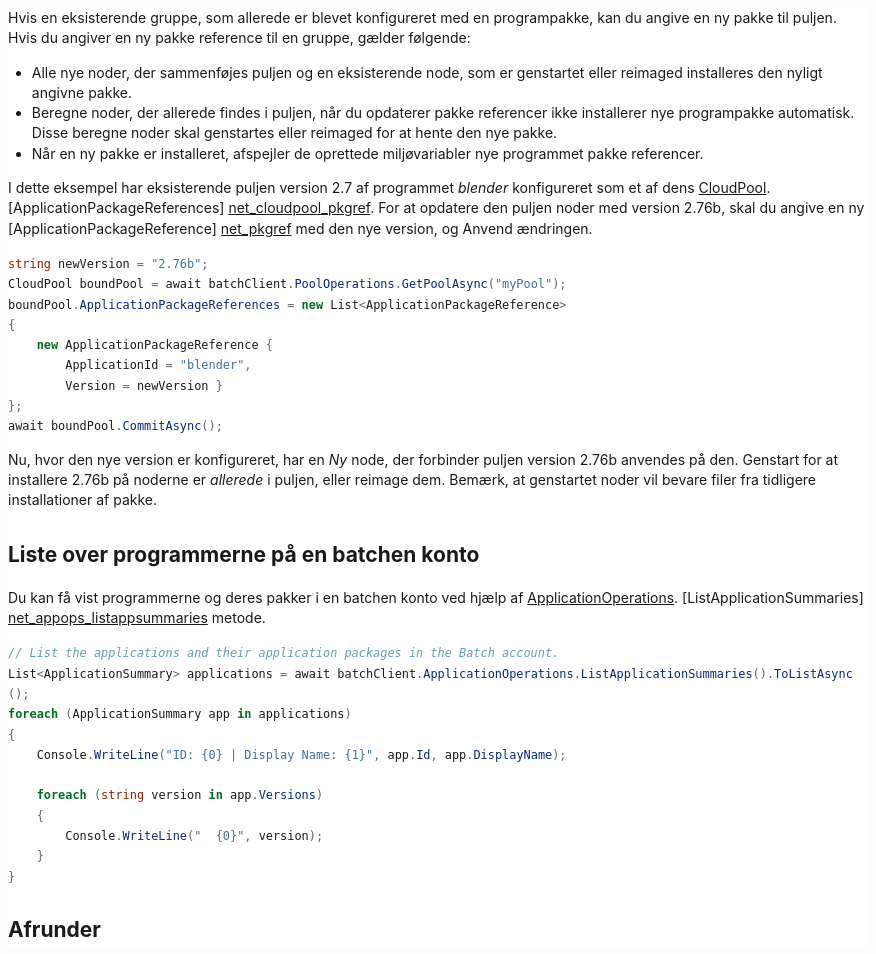 Hvis en eksisterende gruppe, som allerede er blevet konfigureret med en programpakke, kan du angive en ny pakke til puljen. Hvis du angiver en ny pakke reference til en gruppe, gælder følgende:

* Alle nye noder, der sammenføjes puljen og en eksisterende node, som er genstartet eller reimaged installeres den nyligt angivne pakke.
* Beregne noder, der allerede findes i puljen, når du opdaterer pakke referencer ikke installerer nye programpakke automatisk. Disse beregne noder skal genstartes eller reimaged for at hente den nye pakke.
* Når en ny pakke er installeret, afspejler de oprettede miljøvariabler nye programmet pakke referencer.

I dette eksempel har eksisterende puljen version 2.7 af programmet *blender* konfigureret som et af dens [CloudPool][net_cloudpool]. [ApplicationPackageReferences] [net_cloudpool_pkgref]. For at opdatere den puljen noder med version 2.76b, skal du angive en ny [ApplicationPackageReference] [ net_pkgref] med den nye version, og Anvend ændringen.

```csharp
string newVersion = "2.76b";
CloudPool boundPool = await batchClient.PoolOperations.GetPoolAsync("myPool");
boundPool.ApplicationPackageReferences = new List<ApplicationPackageReference>
{
    new ApplicationPackageReference {
        ApplicationId = "blender",
        Version = newVersion }
};
await boundPool.CommitAsync();
```

Nu, hvor den nye version er konfigureret, har en *Ny* node, der forbinder puljen version 2.76b anvendes på den. Genstart for at installere 2.76b på noderne er *allerede* i puljen, eller reimage dem. Bemærk, at genstartet noder vil bevare filer fra tidligere installationer af pakke.

## <a name="list-the-applications-in-a-batch-account"></a>Liste over programmerne på en batchen konto

Du kan få vist programmerne og deres pakker i en batchen konto ved hjælp af [ApplicationOperations][net_appops]. [ListApplicationSummaries] [net_appops_listappsummaries] metode.

```csharp
// List the applications and their application packages in the Batch account.
List<ApplicationSummary> applications = await batchClient.ApplicationOperations.ListApplicationSummaries().ToListAsync();
foreach (ApplicationSummary app in applications)
{
    Console.WriteLine("ID: {0} | Display Name: {1}", app.Id, app.DisplayName);

    foreach (string version in app.Versions)
    {
        Console.WriteLine("  {0}", version);
    }
}
```

## <a name="wrap-up"></a>Afrunder


[api_net]: http://msdn.microsoft.com/library/azure/mt348682.aspx
[api_net_mgmt]: https://msdn.microsoft.com/library/azure/mt463120.aspx
[api_rest]: http://msdn.microsoft.com/library/azure/dn820158.aspx
[batch_mgmt_nuget]: https://www.nuget.org/packages/Microsoft.Azure.Management.Batch/
[github_samples]: https://github.com/Azure/azure-batch-samples
[storage_pricing]: https://azure.microsoft.com/pricing/details/storage/
[net_appops]: https://msdn.microsoft.com/library/azure/microsoft.azure.batch.applicationoperations.aspx
[net_appops_listappsummaries]: https://msdn.microsoft.com/library/azure/microsoft.azure.batch.applicationoperations.listapplicationsummaries.aspx
[net_cloudpool]: https://msdn.microsoft.com/library/azure/microsoft.azure.batch.cloudpool.aspx
[net_cloudpool_pkgref]: https://msdn.microsoft.com/library/azure/microsoft.azure.batch.cloudpool.applicationpackagereferences.aspx
[net_cloudtask]: https://msdn.microsoft.com/library/microsoft.azure.batch.cloudtask.aspx
[net_cloudtask_pkgref]: https://msdn.microsoft.com/library/microsoft.azure.batch.cloudtask.applicationpackagereferences.aspx
[net_nodestate]: https://msdn.microsoft.com/library/azure/microsoft.azure.batch.computenode.state.aspx
[net_pkgref]: https://msdn.microsoft.com/library/azure/microsoft.azure.batch.applicationpackagereference.aspx
[portal]: https://portal.azure.com
[rest_applications]: https://msdn.microsoft.com/library/azure/mt643945.aspx
[rest_add_pool]: https://msdn.microsoft.com/library/azure/dn820174.aspx
[rest_add_pool_with_packages]: https://msdn.microsoft.com/library/azure/dn820174.aspx#bk_apkgreference
[1]: ./media/batch-application-packages/app_pkg_01.png "Programmet pakker overordnet diagram"
[2]: ./media/batch-application-packages/app_pkg_02.png "Programmer flise i Azure-portalen"
[3]: ./media/batch-application-packages/app_pkg_03.png "Programmer blade Azure-portalen"
[4]: ./media/batch-application-packages/app_pkg_04.png "Programmet detaljer blade Azure-portalen"
[5]: ./media/batch-application-packages/app_pkg_05.png "Ny programmet blade Azure-portalen"
[7]: ./media/batch-application-packages/app_pkg_07.png "Opdatere eller slette pakker rullemenuen Azure-portalen"
[8]: ./media/batch-application-packages/app_pkg_08.png "Ny programmet pakke blade Azure-portalen"
[9]: ./media/batch-application-packages/app_pkg_09.png "Ingen sammenkædede lagerplads konto påmindelser"
[10]: ./media/batch-application-packages/app_pkg_10.png "Vælg lagerplads konto blade Azure-portalen"
[11]: ./media/batch-application-packages/app_pkg_11.png "Opdatere pakke blade Azure-portalen"
[12]: ./media/batch-application-packages/app_pkg_12.png "Slette pakke bekræftelsesdialogboks Azure-portalen"